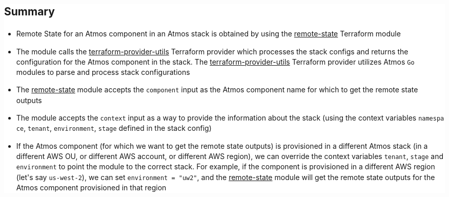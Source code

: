 ## Summary

- Remote State for an Atmos component in an Atmos stack is obtained by using
  the [remote-state](https://github.com/cloudposse/terraform-yaml-stack-config/tree/main/modules/remote-state) Terraform module

- The module calls the [terraform-provider-utils](https://github.com/cloudposse/terraform-provider-utils) Terraform provider which processes the stack
  configs and returns the configuration for the Atmos component in the stack.
  The [terraform-provider-utils](https://github.com/cloudposse/terraform-provider-utils) Terraform provider utilizes Atmos `Go` modules to parse and
  process stack configurations

- The [remote-state](https://github.com/cloudposse/terraform-yaml-stack-config/tree/main/modules/remote-state) module accepts the `component` input as
  the Atmos component name for which to get the remote state outputs

- The module accepts the `context` input as a way to provide the information about the stack (using the context
  variables `namespace`, `tenant`, `environment`, `stage` defined in the stack config)

- If the Atmos component (for which we want to get the remote state outputs) is provisioned in a different Atmos stack (in a different AWS OU, or
  different AWS account, or different AWS region), we can override the context variables `tenant`, `stage` and `environment` to point the module to
  the correct stack. For example, if the component is provisioned in a different AWS region (let's say `us-west-2`), we can set `environment = "uw2"`,
  and the [remote-state](https://github.com/cloudposse/terraform-yaml-stack-config/tree/main/modules/remote-state) module will get the remote state
  outputs for the Atmos component provisioned in that region
